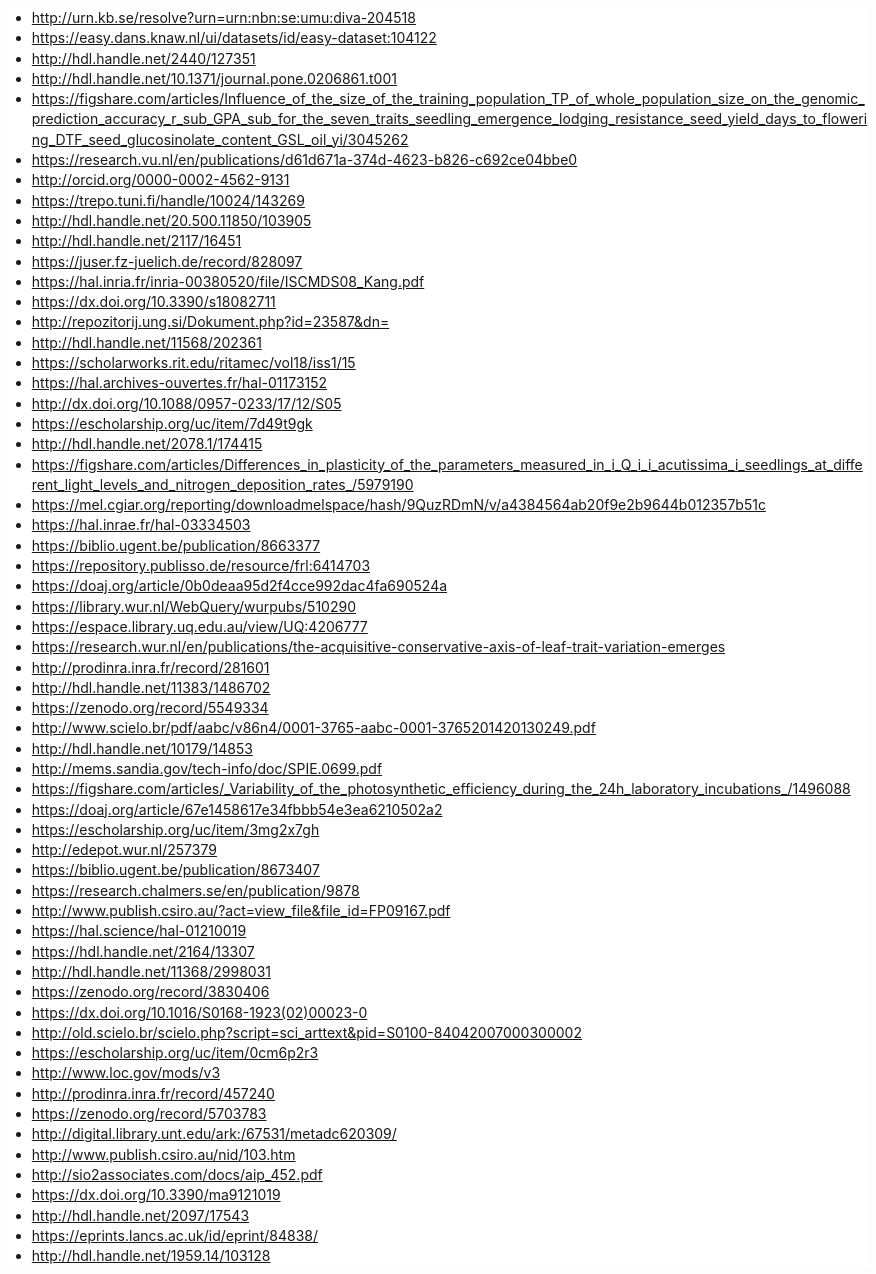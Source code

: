 - http://urn.kb.se/resolve?urn=urn:nbn:se:umu:diva-204518
- https://easy.dans.knaw.nl/ui/datasets/id/easy-dataset:104122
- http://hdl.handle.net/2440/127351
- http://hdl.handle.net/10.1371/journal.pone.0206861.t001
- https://figshare.com/articles/Influence_of_the_size_of_the_training_population_TP_of_whole_population_size_on_the_genomic_prediction_accuracy_r_sub_GPA_sub_for_the_seven_traits_seedling_emergence_lodging_resistance_seed_yield_days_to_flowering_DTF_seed_glucosinolate_content_GSL_oil_yi/3045262
- https://research.vu.nl/en/publications/d61d671a-374d-4623-b826-c692ce04bbe0
- http://orcid.org/0000-0002-4562-9131
- https://trepo.tuni.fi/handle/10024/143269
- http://hdl.handle.net/20.500.11850/103905
- http://hdl.handle.net/2117/16451
- https://juser.fz-juelich.de/record/828097
- https://hal.inria.fr/inria-00380520/file/ISCMDS08_Kang.pdf
- https://dx.doi.org/10.3390/s18082711
- http://repozitorij.ung.si/Dokument.php?id=23587&dn=
- http://hdl.handle.net/11568/202361
- https://scholarworks.rit.edu/ritamec/vol18/iss1/15
- https://hal.archives-ouvertes.fr/hal-01173152
- http://dx.doi.org/10.1088/0957-0233/17/12/S05
- https://escholarship.org/uc/item/7d49t9gk
- http://hdl.handle.net/2078.1/174415
- https://figshare.com/articles/Differences_in_plasticity_of_the_parameters_measured_in_i_Q_i_i_acutissima_i_seedlings_at_different_light_levels_and_nitrogen_deposition_rates_/5979190
- https://mel.cgiar.org/reporting/downloadmelspace/hash/9QuzRDmN/v/a4384564ab20f9e2b9644b012357b51c
- https://hal.inrae.fr/hal-03334503
- https://biblio.ugent.be/publication/8663377
- https://repository.publisso.de/resource/frl:6414703
- https://doaj.org/article/0b0deaa95d2f4cce992dac4fa690524a
- https://library.wur.nl/WebQuery/wurpubs/510290
- https://espace.library.uq.edu.au/view/UQ:4206777
- https://research.wur.nl/en/publications/the-acquisitive-conservative-axis-of-leaf-trait-variation-emerges
- http://prodinra.inra.fr/record/281601
- http://hdl.handle.net/11383/1486702
- https://zenodo.org/record/5549334
- http://www.scielo.br/pdf/aabc/v86n4/0001-3765-aabc-0001-3765201420130249.pdf
- http://hdl.handle.net/10179/14853
- http://mems.sandia.gov/tech-info/doc/SPIE.0699.pdf
- https://figshare.com/articles/_Variability_of_the_photosynthetic_efficiency_during_the_24h_laboratory_incubations_/1496088
- https://doaj.org/article/67e1458617e34fbbb54e3ea6210502a2
- https://escholarship.org/uc/item/3mg2x7gh
- http://edepot.wur.nl/257379
- https://biblio.ugent.be/publication/8673407
- https://research.chalmers.se/en/publication/9878
- http://www.publish.csiro.au/?act=view_file&file_id=FP09167.pdf
- https://hal.science/hal-01210019
- https://hdl.handle.net/2164/13307
- http://hdl.handle.net/11368/2998031
- https://zenodo.org/record/3830406
- https://dx.doi.org/10.1016/S0168-1923(02)00023-0
- http://old.scielo.br/scielo.php?script=sci_arttext&pid=S0100-84042007000300002
- https://escholarship.org/uc/item/0cm6p2r3
- http://www.loc.gov/mods/v3
- http://prodinra.inra.fr/record/457240
- https://zenodo.org/record/5703783
- http://digital.library.unt.edu/ark:/67531/metadc620309/
- http://www.publish.csiro.au/nid/103.htm
- http://sio2associates.com/docs/aip_452.pdf
- https://dx.doi.org/10.3390/ma9121019
- http://hdl.handle.net/2097/17543
- https://eprints.lancs.ac.uk/id/eprint/84838/
- http://hdl.handle.net/1959.14/103128